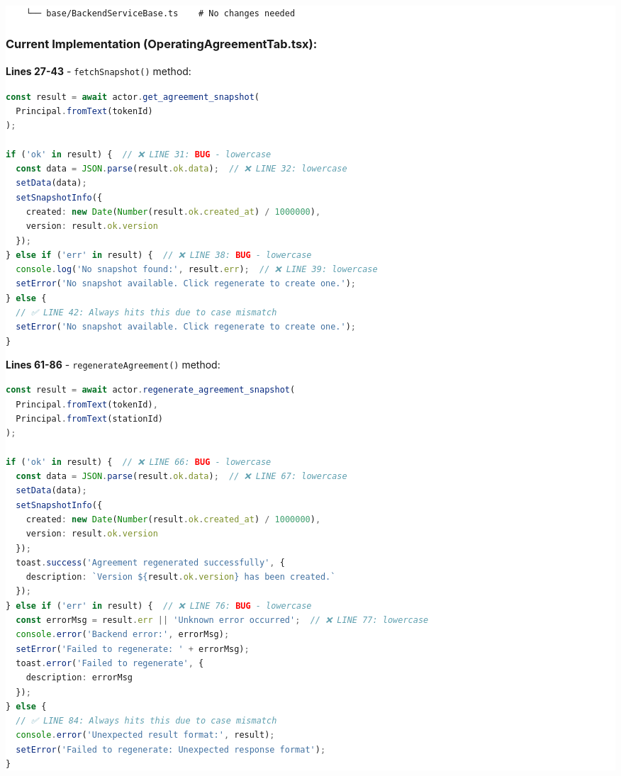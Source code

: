 ```
    └── base/BackendServiceBase.ts    # No changes needed
```

### Current Implementation (OperatingAgreementTab.tsx):

**Lines 27-43** - `fetchSnapshot()` method:
```typescript
const result = await actor.get_agreement_snapshot(
  Principal.fromText(tokenId)
);

if ('ok' in result) {  // ❌ LINE 31: BUG - lowercase
  const data = JSON.parse(result.ok.data);  // ❌ LINE 32: lowercase
  setData(data);
  setSnapshotInfo({
    created: new Date(Number(result.ok.created_at) / 1000000),
    version: result.ok.version
  });
} else if ('err' in result) {  // ❌ LINE 38: BUG - lowercase
  console.log('No snapshot found:', result.err);  // ❌ LINE 39: lowercase
  setError('No snapshot available. Click regenerate to create one.');
} else {
  // ✅ LINE 42: Always hits this due to case mismatch
  setError('No snapshot available. Click regenerate to create one.');
}
```

**Lines 61-86** - `regenerateAgreement()` method:
```typescript
const result = await actor.regenerate_agreement_snapshot(
  Principal.fromText(tokenId),
  Principal.fromText(stationId)
);

if ('ok' in result) {  // ❌ LINE 66: BUG - lowercase
  const data = JSON.parse(result.ok.data);  // ❌ LINE 67: lowercase
  setData(data);
  setSnapshotInfo({
    created: new Date(Number(result.ok.created_at) / 1000000),
    version: result.ok.version
  });
  toast.success('Agreement regenerated successfully', {
    description: `Version ${result.ok.version} has been created.`
  });
} else if ('err' in result) {  // ❌ LINE 76: BUG - lowercase
  const errorMsg = result.err || 'Unknown error occurred';  // ❌ LINE 77: lowercase
  console.error('Backend error:', errorMsg);
  setError('Failed to regenerate: ' + errorMsg);
  toast.error('Failed to regenerate', {
    description: errorMsg
  });
} else {
  // ✅ LINE 84: Always hits this due to case mismatch
  console.error('Unexpected result format:', result);
  setError('Failed to regenerate: Unexpected response format');
}
```
